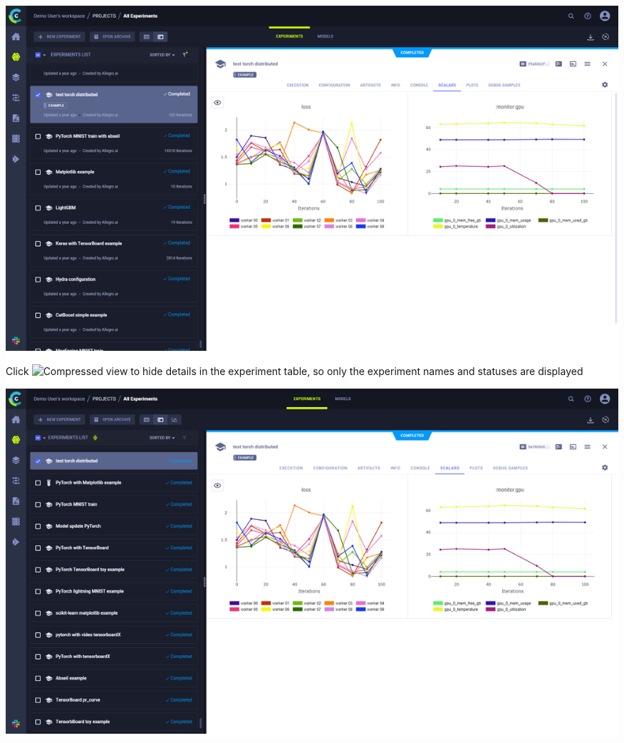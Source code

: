 ![Info panel](../img/webapp_tracking_40.png)

Click <img src="/docs/latest/icons/ico-compact-view.svg" alt="Compressed view" className="icon size-md space-sm" /> to 
hide details in the experiment table, so only the experiment names and statuses are displayed

![Compressed info panel](../img/webapp_tracking_41.png)
